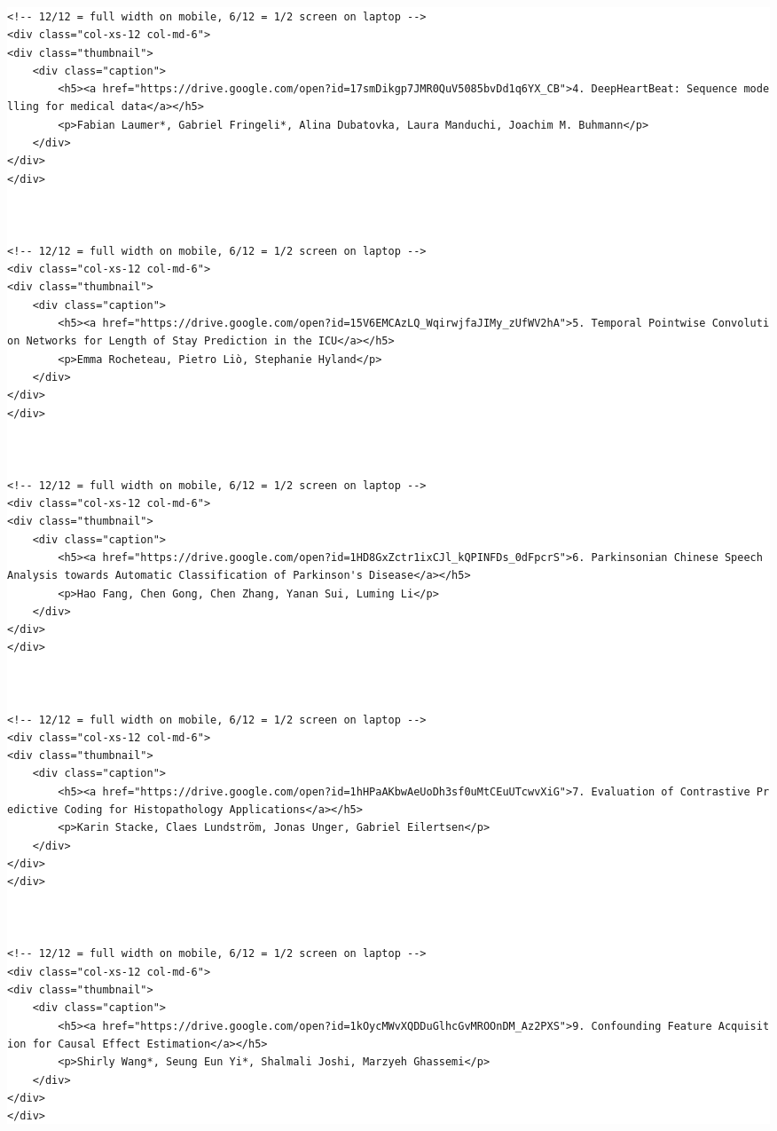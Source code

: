     

    <!-- 12/12 = full width on mobile, 6/12 = 1/2 screen on laptop -->
    <div class="col-xs-12 col-md-6"> 
    <div class="thumbnail">
        <div class="caption">
            <h5><a href="https://drive.google.com/open?id=17smDikgp7JMR0QuV5085bvDd1q6YX_CB">4. DeepHeartBeat: Sequence modelling for medical data</a></h5>
            <p>Fabian Laumer*, Gabriel Fringeli*, Alina Dubatovka, Laura Manduchi, Joachim M. Buhmann</p>
        </div>
    </div>
    </div>
    
    

    <!-- 12/12 = full width on mobile, 6/12 = 1/2 screen on laptop -->
    <div class="col-xs-12 col-md-6"> 
    <div class="thumbnail">
        <div class="caption">
            <h5><a href="https://drive.google.com/open?id=15V6EMCAzLQ_WqirwjfaJIMy_zUfWV2hA">5. Temporal Pointwise Convolution Networks for Length of Stay Prediction in the ICU</a></h5>
            <p>Emma Rocheteau, Pietro Liò, Stephanie Hyland</p>
        </div>
    </div>
    </div>
    
    

    <!-- 12/12 = full width on mobile, 6/12 = 1/2 screen on laptop -->
    <div class="col-xs-12 col-md-6"> 
    <div class="thumbnail">
        <div class="caption">
            <h5><a href="https://drive.google.com/open?id=1HD8GxZctr1ixCJl_kQPINFDs_0dFpcrS">6. Parkinsonian Chinese Speech Analysis towards Automatic Classification of Parkinson's Disease</a></h5>
            <p>Hao Fang, Chen Gong, Chen Zhang, Yanan Sui, Luming Li</p>
        </div>
    </div>
    </div>
    
    

    <!-- 12/12 = full width on mobile, 6/12 = 1/2 screen on laptop -->
    <div class="col-xs-12 col-md-6"> 
    <div class="thumbnail">
        <div class="caption">
            <h5><a href="https://drive.google.com/open?id=1hHPaAKbwAeUoDh3sf0uMtCEuUTcwvXiG">7. Evaluation of Contrastive Predictive Coding for Histopathology Applications</a></h5>
            <p>Karin Stacke, Claes Lundström, Jonas Unger, Gabriel Eilertsen</p>
        </div>
    </div>
    </div>
    
    

    <!-- 12/12 = full width on mobile, 6/12 = 1/2 screen on laptop -->
    <div class="col-xs-12 col-md-6"> 
    <div class="thumbnail">
        <div class="caption">
            <h5><a href="https://drive.google.com/open?id=1kOycMWvXQDDuGlhcGvMROOnDM_Az2PXS">9. Confounding Feature Acquisition for Causal Effect Estimation</a></h5>
            <p>Shirly Wang*, Seung Eun Yi*, Shalmali Joshi, Marzyeh Ghassemi</p>
        </div>
    </div>
    </div>
    